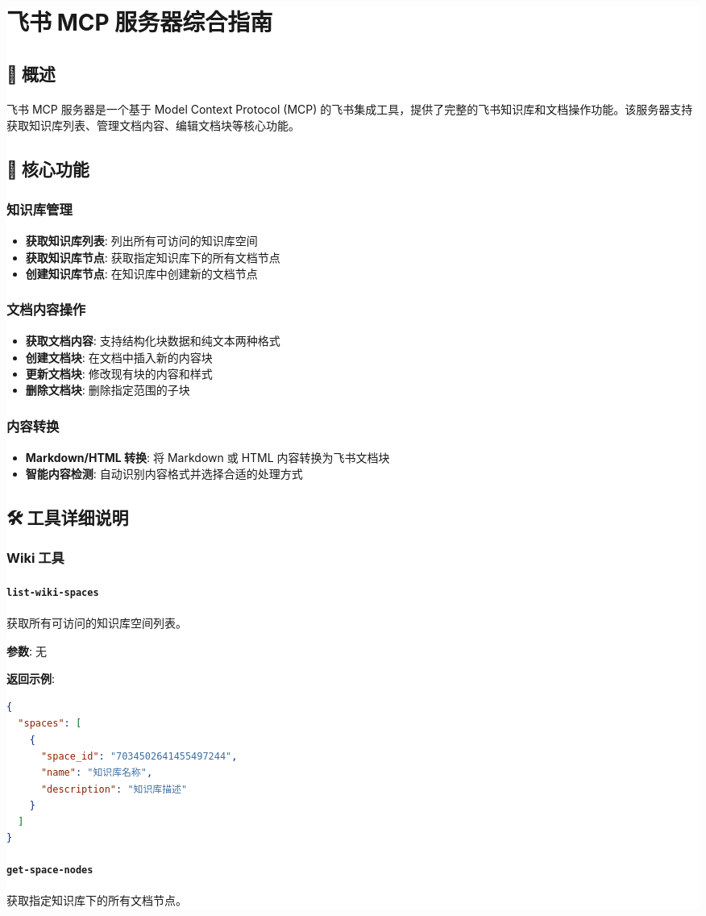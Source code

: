 # 飞书 MCP 服务器综合指南

## 📖 概述

飞书 MCP 服务器是一个基于 Model Context Protocol (MCP) 的飞书集成工具，提供了完整的飞书知识库和文档操作功能。该服务器支持获取知识库列表、管理文档内容、编辑文档块等核心功能。

## 🎯 核心功能

### 知识库管理
- **获取知识库列表**: 列出所有可访问的知识库空间
- **获取知识库节点**: 获取指定知识库下的所有文档节点
- **创建知识库节点**: 在知识库中创建新的文档节点

### 文档内容操作
- **获取文档内容**: 支持结构化块数据和纯文本两种格式
- **创建文档块**: 在文档中插入新的内容块
- **更新文档块**: 修改现有块的内容和样式
- **删除文档块**: 删除指定范围的子块

### 内容转换
- **Markdown/HTML 转换**: 将 Markdown 或 HTML 内容转换为飞书文档块
- **智能内容检测**: 自动识别内容格式并选择合适的处理方式

## 🛠️ 工具详细说明

### Wiki 工具

#### `list-wiki-spaces`
获取所有可访问的知识库空间列表。

**参数**: 无

**返回示例**:
```json
{
  "spaces": [
    {
      "space_id": "7034502641455497244",
      "name": "知识库名称",
      "description": "知识库描述"
    }
  ]
}
```

#### `get-space-nodes`
获取指定知识库下的所有文档节点。
